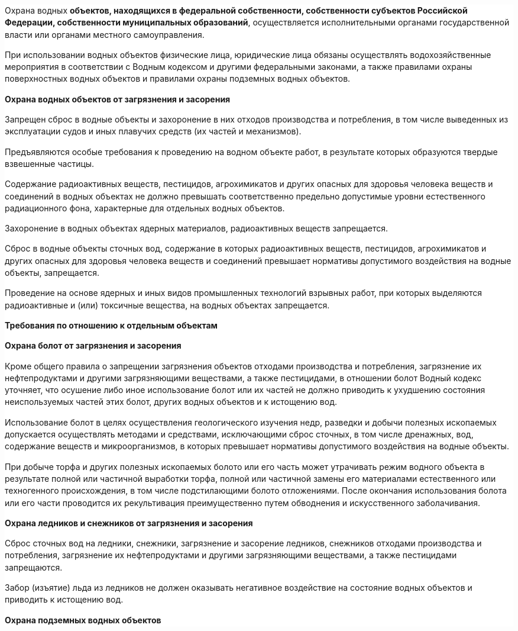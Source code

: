 Охрана водных **объектов, находящихся в федеральной собственности, собственности субъектов Российской Федерации, собственности муниципальных образований**, осуществляется исполнительными органами государственной власти или органами местного самоуправления.

При использовании водных объектов физические лица, юридические лица обязаны осуществлять водохозяйственные мероприятия в соответствии с Водным кодексом и другими федеральными законами, а также правилами охраны поверхностных водных объектов и правилами охраны подземных водных объектов.

**Охрана водных объектов от загрязнения и засорения**

Запрещен сброс в водные объекты и захоронение в них отходов производства и потребления, в том числе выведенных из эксплуатации судов и иных плавучих средств (их частей и механизмов).

Предъявляются особые требования к проведению на водном объекте работ, в результате которых образуются твердые взвешенные частицы.

Содержание радиоактивных веществ, пестицидов, агрохимикатов и других опасных для здоровья человека веществ и соединений в водных объектах не должно превышать соответственно предельно допустимые уровни естественного радиационного фона, характерные для отдельных водных объектов.

Захоронение в водных объектах ядерных материалов, радиоактивных веществ запрещается.

Сброс в водные объекты сточных вод, содержание в которых радиоактивных веществ, пестицидов, агрохимикатов и других опасных для здоровья человека веществ и соединений превышает нормативы допустимого воздействия на водные объекты, запрещается.

Проведение на основе ядерных и иных видов промышленных технологий взрывных работ, при которых выделяются радиоактивные и (или) токсичные вещества, на водных объектах запрещается.

**Требования по отношению к отдельным объектам**

**Охрана болот от загрязнения и засорения**

Кроме общего правила о запрещении загрязнения объектов отходами производства и потребления, загрязнение их нефтепродуктами и другими загрязняющими веществами, а также пестицидами, в отношении болот Водный кодекс уточняет, что осушение либо иное использование болот или их частей не должно приводить к ухудшению состояния неиспользуемых частей этих болот, других водных объектов и к истощению вод.

Использование болот в целях осуществления геологического изучения недр, разведки и добычи полезных ископаемых допускается осуществлять методами и средствами, исключающими сброс сточных, в том числе дренажных, вод, содержание веществ и микроорганизмов, в которых превышает нормативы допустимого воздействия на водные объекты. 

При добыче торфа и других полезных ископаемых болото или его часть может утрачивать режим водного объекта в результате полной или частичной выработки торфа, полной или частичной замены его материалами естественного или техногенного происхождения, в том числе подстилающими болото отложениями. После окончания использования болота или его части проводится их рекультивация преимущественно путем обводнения и искусственного заболачивания.

**Охрана ледников и снежников от загрязнения и засорения**

Сброс сточных вод на ледники, снежники, загрязнение и засорение ледников, снежников отходами производства и потребления, загрязнение их нефтепродуктами и другими загрязняющими веществами, а также пестицидами запрещаются. 

Забор (изъятие) льда из ледников не должен оказывать негативное воздействие на состояние водных объектов и приводить к истощению вод.

**Охрана подземных водных объектов**

